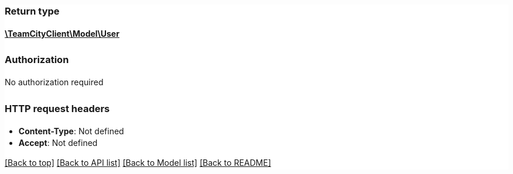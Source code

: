 ### Return type

[**\TeamCityClient\Model\User**](../Model/User.md)

### Authorization

No authorization required

### HTTP request headers

 - **Content-Type**: Not defined
 - **Accept**: Not defined

[[Back to top]](#) [[Back to API list]](../../README.md#documentation-for-api-endpoints) [[Back to Model list]](../../README.md#documentation-for-models) [[Back to README]](../../README.md)

